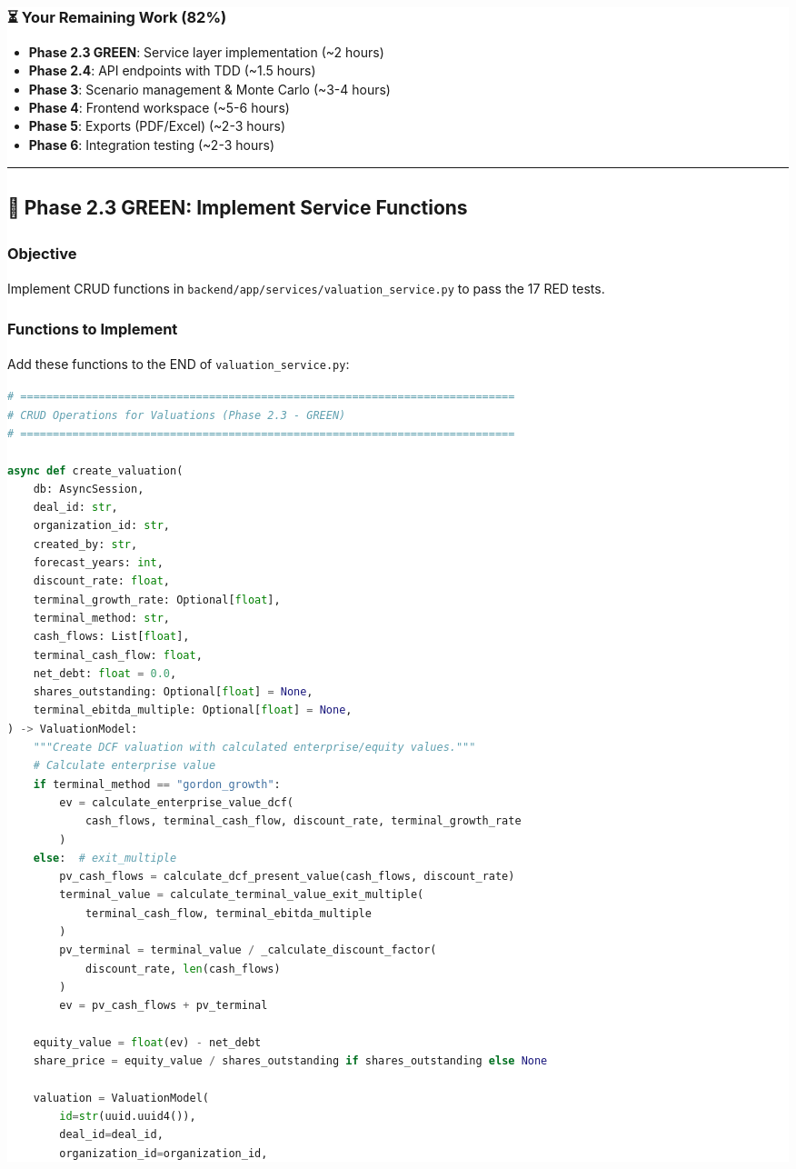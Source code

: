 ### ⏳ Your Remaining Work (82%)

- **Phase 2.3 GREEN**: Service layer implementation (~2 hours)
- **Phase 2.4**: API endpoints with TDD (~1.5 hours)
- **Phase 3**: Scenario management & Monte Carlo (~3-4 hours)
- **Phase 4**: Frontend workspace (~5-6 hours)
- **Phase 5**: Exports (PDF/Excel) (~2-3 hours)
- **Phase 6**: Integration testing (~2-3 hours)

---

## 🚀 Phase 2.3 GREEN: Implement Service Functions

### Objective
Implement CRUD functions in `backend/app/services/valuation_service.py` to pass the 17 RED tests.

### Functions to Implement

Add these functions to the END of `valuation_service.py`:

```python
# ============================================================================
# CRUD Operations for Valuations (Phase 2.3 - GREEN)
# ============================================================================

async def create_valuation(
    db: AsyncSession,
    deal_id: str,
    organization_id: str,
    created_by: str,
    forecast_years: int,
    discount_rate: float,
    terminal_growth_rate: Optional[float],
    terminal_method: str,
    cash_flows: List[float],
    terminal_cash_flow: float,
    net_debt: float = 0.0,
    shares_outstanding: Optional[float] = None,
    terminal_ebitda_multiple: Optional[float] = None,
) -> ValuationModel:
    """Create DCF valuation with calculated enterprise/equity values."""
    # Calculate enterprise value
    if terminal_method == "gordon_growth":
        ev = calculate_enterprise_value_dcf(
            cash_flows, terminal_cash_flow, discount_rate, terminal_growth_rate
        )
    else:  # exit_multiple
        pv_cash_flows = calculate_dcf_present_value(cash_flows, discount_rate)
        terminal_value = calculate_terminal_value_exit_multiple(
            terminal_cash_flow, terminal_ebitda_multiple
        )
        pv_terminal = terminal_value / _calculate_discount_factor(
            discount_rate, len(cash_flows)
        )
        ev = pv_cash_flows + pv_terminal

    equity_value = float(ev) - net_debt
    share_price = equity_value / shares_outstanding if shares_outstanding else None

    valuation = ValuationModel(
        id=str(uuid.uuid4()),
        deal_id=deal_id,
        organization_id=organization_id,
```